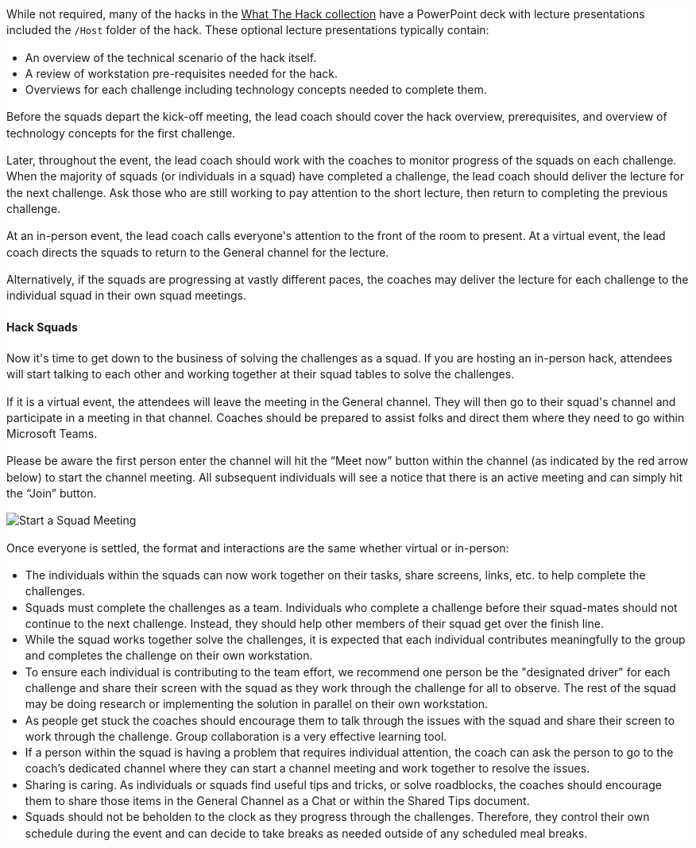 While not required, many of the hacks in the [What The Hack collection](/./readme.md) have a PowerPoint deck with lecture presentations included the `/Host` folder of the hack. These optional lecture presentations typically contain:

- An overview of the technical scenario of the hack itself.
- A review of workstation pre-requisites needed for the hack.
- Overviews for each challenge including technology concepts needed to complete them.

Before the squads depart the kick-off meeting, the lead coach should cover the hack overview, prerequisites, and overview of technology concepts for the first challenge.

Later, throughout the event, the lead coach should work with the coaches to monitor progress of the squads on each challenge. When the majority of squads (or individuals in a squad) have completed a challenge, the lead coach should deliver the lecture for the next challenge. Ask those who are still working to pay attention to the short lecture, then return to completing the previous challenge.

At an in-person event, the lead coach calls everyone's attention to the front of the room to present. At a virtual event, the lead coach directs the squads to return to the General channel for the lecture.

Alternatively, if the squads are progressing at vastly different paces, the coaches may deliver the lecture for each challenge to the individual squad in their own squad meetings.

#### Hack Squads

Now it's time to get down to the business of solving the challenges as a squad. If you are hosting an in-person hack, attendees will start talking to each other and working together at their squad tables to solve the challenges.

If it is a virtual event, the attendees will leave the meeting in the General channel. They will then go to their squad's channel and participate in a meeting in that channel. Coaches should be prepared to assist folks and direct them where they need to go within Microsoft Teams.

Please be aware the first person enter the channel will hit the “Meet now” button within the channel (as indicated by the red arrow below) to start the channel meeting. All subsequent individuals will see a notice that there is an active meeting and can simply hit the “Join” button.

![Start a Squad Meeting](images/wth-squad-meet-now-buttonm.jpg)

Once everyone is settled, the format and interactions are the same whether virtual or in-person:

- The individuals within the squads can now work together on their tasks, share screens, links, etc. to help complete the challenges.
- Squads must complete the challenges as a team. Individuals who complete a challenge before their squad-mates should not continue to the next challenge. Instead, they should help other members of their squad get over the finish line.
- While the squad works together solve the challenges, it is expected that each individual contributes meaningfully to the group and completes the challenge on their own workstation.
- To ensure each individual is contributing to the team effort, we recommend one person be the "designated driver" for each challenge and share their screen with the squad as they work through the challenge for all to observe. The rest of the squad may be doing research or implementing the solution in parallel on their own workstation.
- As people get stuck the coaches should encourage them to talk through the issues with the squad and share their screen to work through the challenge. Group collaboration is a very effective learning tool.
- If a person within the squad is having a problem that requires individual attention, the coach can ask the person to go to the coach’s dedicated channel where they can start a channel meeting and work together to resolve the issues.
- Sharing is caring. As individuals or squads find useful tips and tricks, or solve roadblocks, the coaches should encourage them to share those items in the General Channel as a Chat or within the Shared Tips document.
- Squads should not be beholden to the clock as they progress through the challenges. Therefore, they control their own schedule during the event and can decide to take breaks as needed outside of any scheduled meal breaks.
